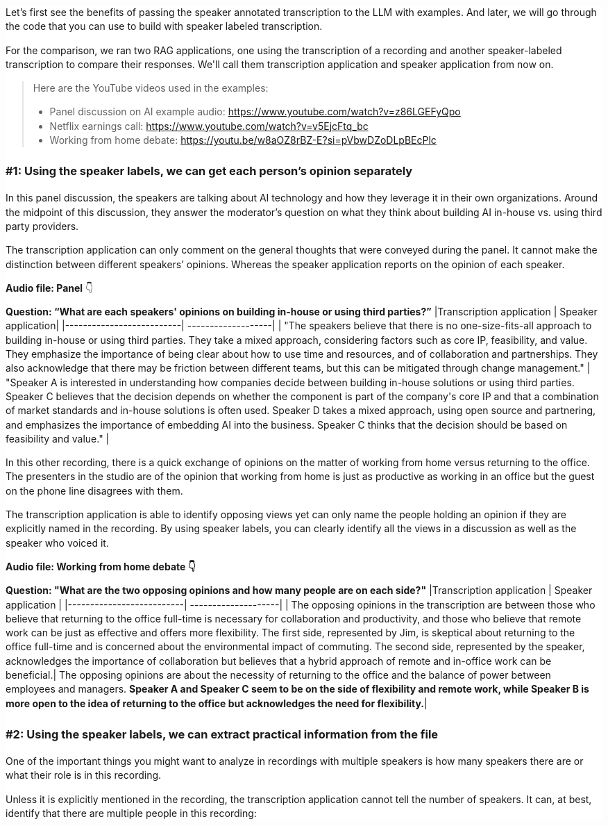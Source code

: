 Let’s first see the benefits of passing the speaker annotated transcription to the LLM with examples. And later, we will go through the code that you can use to build with speaker labeled transcription. 

For the comparison, we ran two RAG applications, one using the transcription of a recording and another speaker-labeled transcription to compare their responses. We'll call them transcription application and speaker application from now on.

> Here are the YouTube videos used in the examples:
> * Panel discussion on AI example audio: https://www.youtube.com/watch?v=z86LGEFyQpo
> * Netflix earnings call: https://www.youtube.com/watch?v=v5EjcFtq_bc
> * Working from home debate: https://youtu.be/w8aOZ8rBZ-E?si=pVbwDZoDLpBEcPlc


### #1: Using the speaker labels, we can get each person’s opinion separately

In this panel discussion, the speakers are talking about AI technology and how they leverage it in their own organizations. Around the midpoint of this discussion, they answer the moderator’s question on what they think about building AI in-house vs. using third party providers.

The transcription application can only comment on the general thoughts that were conveyed during the panel. It cannot make the distinction between different speakers’ opinions. Whereas the speaker application reports on the opinion of each speaker.

**Audio file: Panel** 👇

**Question: “What are each speakers' opinions on building in-house or using third parties?”**
|Transcription application | Speaker application|
|--------------------------| -------------------|
| "The speakers believe that there is no one-size-fits-all approach to building in-house or using third parties. They take a mixed approach, considering factors such as core IP, feasibility, and value. They emphasize the importance of being clear about how to use time and resources, and of collaboration and partnerships. They also acknowledge that there may be friction between different teams, but this can be mitigated through change management." | "Speaker A is interested in understanding how companies decide between building in-house solutions or using third parties. Speaker C believes that the decision depends on whether the component is part of the company's core IP and that a combination of market standards and in-house solutions is often used. Speaker D takes a mixed approach, using open source and partnering, and emphasizes the importance of embedding AI into the business. Speaker C thinks that the decision should be based on feasibility and value." |


In this other recording, there is a quick exchange of opinions on the matter of working from home versus returning to the office. The presenters in the studio are of the opinion that working from home is just as productive as working in an office but the guest on the phone line disagrees with them.

The transcription application is able to identify opposing views yet can only name the people holding an opinion if they are explicitly named in the recording. By using speaker labels, you can clearly identify all the views in a discussion as well as the speaker who voiced it.

**Audio file: Working from home debate 👇**

**Question: "What are the two opposing opinions and how many people are on each side?"**
|Transcription application | Speaker application |
|--------------------------| --------------------|
| The opposing opinions in the transcription are between those who believe that returning to the office full-time is necessary for collaboration and productivity, and those who believe that remote work can be just as effective and offers more flexibility. The first side, represented by Jim, is skeptical about returning to the office full-time and is concerned about the environmental impact of commuting. The second side, represented by the speaker, acknowledges the importance of collaboration but believes that a hybrid approach of remote and in-office work can be beneficial.| The opposing opinions are about the necessity of returning to the office and the balance of power between employees and managers. **Speaker A and Speaker C seem to be on the side of flexibility and remote work, while Speaker B is more open to the idea of returning to the office but acknowledges the need for flexibility.**|


### #2: Using the speaker labels, we can extract practical information from the file
One of the important things you might want to analyze in recordings with multiple speakers is how many speakers there are or what their role is in this recording.

Unless it is explicitly mentioned in the recording, the transcription application cannot tell the number of speakers. It can, at best, identify that there are multiple people in this recording:
